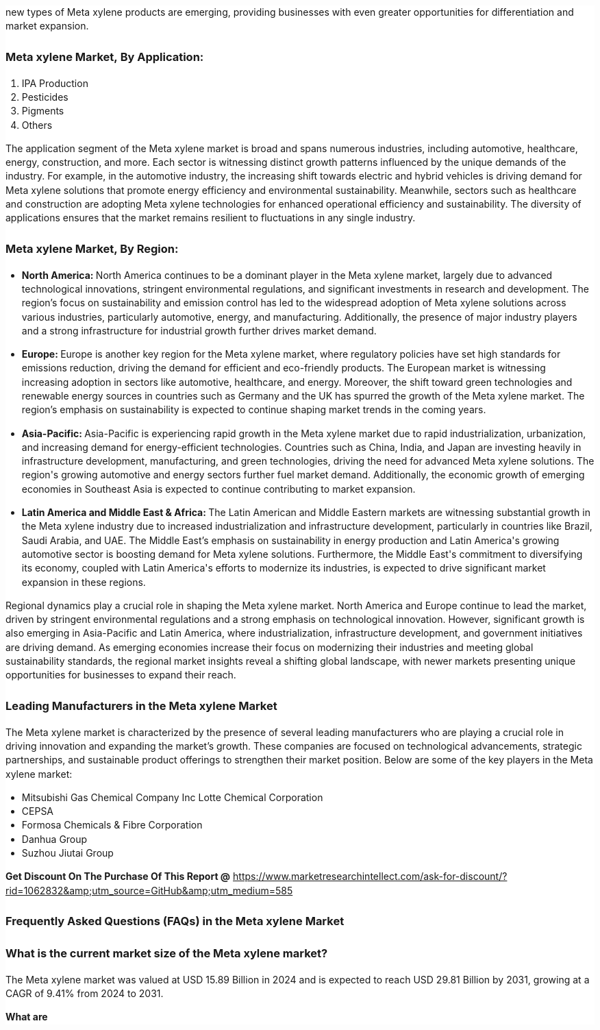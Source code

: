 new types of Meta xylene products are emerging, providing businesses with even greater opportunities for differentiation and market expansion.</p><h3>Meta xylene Market,&nbsp;By Application:</h3><ol><li>IPA Production<li> Pesticides<li> Pigments<li> Others</li></ol><p>The application segment of the Meta xylene market is broad and spans numerous industries, including automotive, healthcare, energy, construction, and more. Each sector is witnessing distinct growth patterns influenced by the unique demands of the industry. For example, in the automotive industry, the increasing shift towards electric and hybrid vehicles is driving demand for Meta xylene solutions that promote energy efficiency and environmental sustainability. Meanwhile, sectors such as healthcare and construction are adopting Meta xylene technologies for enhanced operational efficiency and sustainability. The diversity of applications ensures that the market remains resilient to fluctuations in any single industry.</p><h3>Meta xylene Market, By Region:</h3><ul><li><p><strong>North America:&nbsp;</strong>North America continues to be a dominant player in the Meta xylene market, largely due to advanced technological innovations, stringent environmental regulations, and significant investments in research and development. The region&rsquo;s focus on sustainability and emission control has led to the widespread adoption of Meta xylene solutions across various industries, particularly automotive, energy, and manufacturing. Additionally, the presence of major industry players and a strong infrastructure for industrial growth further drives market demand.</p></li><li><p><strong><strong>Europe:&nbsp;</strong></strong>Europe is another key region for the Meta xylene market, where regulatory policies have set high standards for emissions reduction, driving the demand for efficient and eco-friendly products. The European market is witnessing increasing adoption in sectors like automotive, healthcare, and energy. Moreover, the shift toward green technologies and renewable energy sources in countries such as Germany and the UK has spurred the growth of the Meta xylene market. The region&rsquo;s emphasis on sustainability is expected to continue shaping market trends in the coming years.</p></li><li><p><strong><strong>Asia-Pacific:&nbsp;</strong></strong>Asia-Pacific is experiencing rapid growth in the Meta xylene market due to rapid industrialization, urbanization, and increasing demand for energy-efficient technologies. Countries such as China, India, and Japan are investing heavily in infrastructure development, manufacturing, and green technologies, driving the need for advanced Meta xylene solutions. The region's growing automotive and energy sectors further fuel market demand. Additionally, the economic growth of emerging economies in Southeast Asia is expected to continue contributing to market expansion.</p></li><li><p><strong><strong>Latin America and Middle East &amp; Africa:&nbsp;</strong></strong>The Latin American and Middle Eastern markets are witnessing substantial growth in the Meta xylene industry due to increased industrialization and infrastructure development, particularly in countries like Brazil, Saudi Arabia, and UAE. The Middle East&rsquo;s emphasis on sustainability in energy production and Latin America's growing automotive sector is boosting demand for Meta xylene solutions. Furthermore, the Middle East's commitment to diversifying its economy, coupled with Latin America's efforts to modernize its industries, is expected to drive significant market expansion in these regions.</p></li></ul><p>Regional dynamics play a crucial role in shaping the Meta xylene market. North America and Europe continue to lead the market, driven by stringent environmental regulations and a strong emphasis on technological innovation. However, significant growth is also emerging in Asia-Pacific and Latin America, where industrialization, infrastructure development, and government initiatives are driving demand. As emerging economies increase their focus on modernizing their industries and meeting global sustainability standards, the regional market insights reveal a shifting global landscape, with newer markets presenting unique opportunities for businesses to expand their reach.</p><h3><strong>Leading Manufacturers in the Meta xylene Market</strong></h3><p>The Meta xylene market is characterized by the presence of several leading manufacturers who are playing a crucial role in driving innovation and expanding the market&rsquo;s growth. These companies are focused on technological advancements, strategic partnerships, and sustainable product offerings to strengthen their market position. Below are some of the key players in the Meta xylene market:</p></div><div class="article-main__content" data-test-id="publishing-text-block"><ul><li><span class="">Mitsubishi Gas Chemical Company Inc Lotte Chemical Corporation<li>CEPSA<li>Formosa Chemicals & Fibre Corporation<li>Danhua Group<li>Suzhou Jiutai Group</span></li></ul></div><div class="article-main__content" data-test-id="publishing-text-block"><p><span class="font-[700]"><strong>Get Discount On The Purchase Of This Report @</strong> <a href="https://www.marketresearchintellect.com/ask-for-discount/?rid=1062832&amp;utm_source=GitHub&amp;utm_medium=585" data-fr-linked="true">https://www.marketresearchintellect.com/ask-for-discount/?rid=1062832&amp;utm_source=GitHub&amp;utm_medium=585</a></span></p></div><div class="article-main__content" data-test-id="publishing-text-block"><h3><strong>Frequently Asked Questions (FAQs) in the Meta xylene Market</strong></h3><h3><strong>What is the current market size of the Meta xylene market?</strong></h3><p>The Meta xylene market was valued at USD 15.89 Billion in 2024 and is expected to reach USD 29.81 Billion by 2031, growing at a CAGR of 9.41% from 2024 to 2031.</p><p><strong>What are